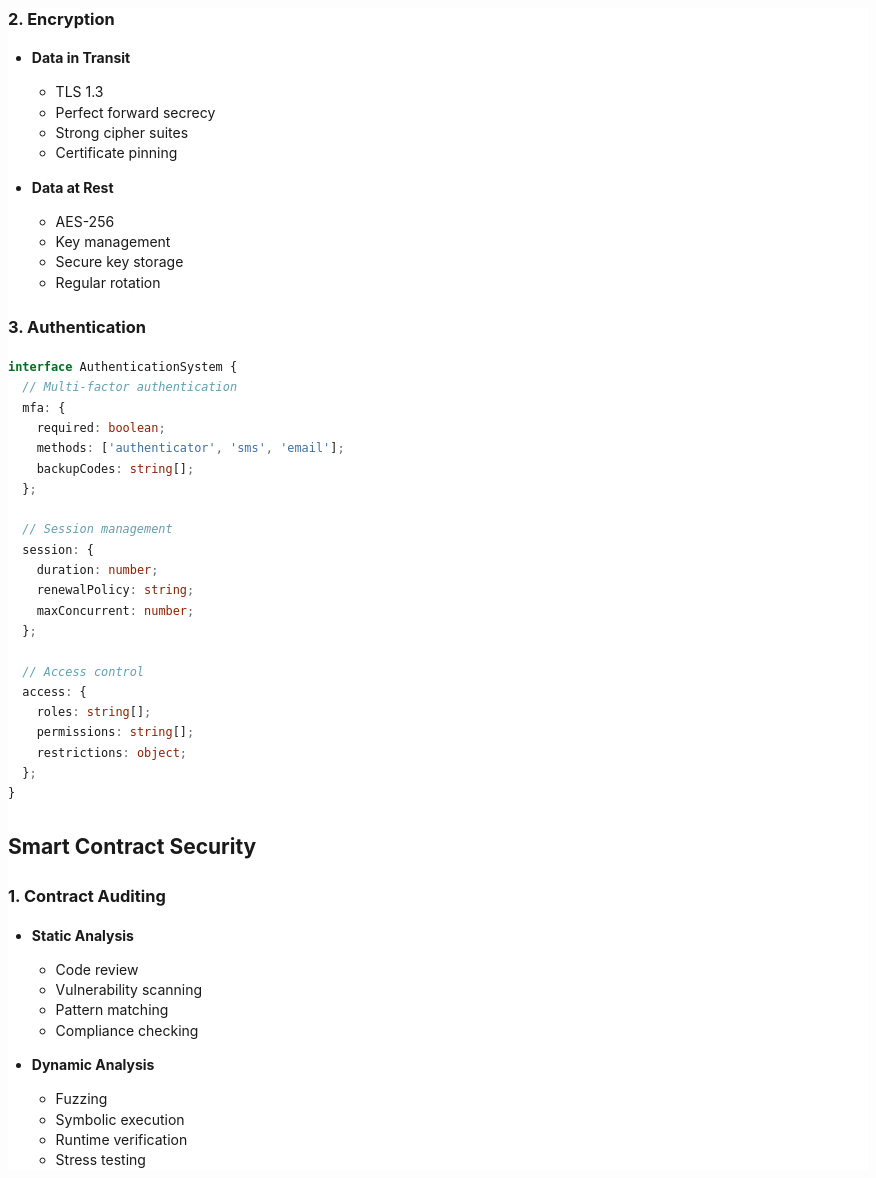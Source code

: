 ### 2. Encryption
- **Data in Transit**
  - TLS 1.3
  - Perfect forward secrecy
  - Strong cipher suites
  - Certificate pinning

- **Data at Rest**
  - AES-256
  - Key management
  - Secure key storage
  - Regular rotation

### 3. Authentication
```typescript
interface AuthenticationSystem {
  // Multi-factor authentication
  mfa: {
    required: boolean;
    methods: ['authenticator', 'sms', 'email'];
    backupCodes: string[];
  };

  // Session management
  session: {
    duration: number;
    renewalPolicy: string;
    maxConcurrent: number;
  };

  // Access control
  access: {
    roles: string[];
    permissions: string[];
    restrictions: object;
  };
}
```

## Smart Contract Security

### 1. Contract Auditing
- **Static Analysis**
  - Code review
  - Vulnerability scanning
  - Pattern matching
  - Compliance checking

- **Dynamic Analysis**
  - Fuzzing
  - Symbolic execution
  - Runtime verification
  - Stress testing
